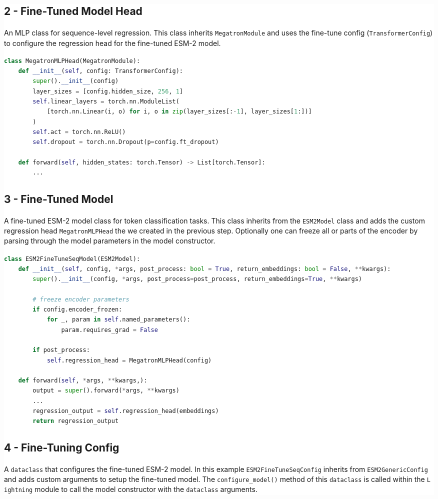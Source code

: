 ## 2 - Fine-Tuned Model Head

An MLP class for sequence-level regression. This class inherits `MegatronModule` and uses the fine-tune config (`TransformerConfig`) to configure the regression head for the fine-tuned ESM-2 model.

```python
class MegatronMLPHead(MegatronModule):
    def __init__(self, config: TransformerConfig):
        super().__init__(config)
        layer_sizes = [config.hidden_size, 256, 1]
        self.linear_layers = torch.nn.ModuleList(
            [torch.nn.Linear(i, o) for i, o in zip(layer_sizes[:-1], layer_sizes[1:])]
        )
        self.act = torch.nn.ReLU()
        self.dropout = torch.nn.Dropout(p=config.ft_dropout)

    def forward(self, hidden_states: torch.Tensor) -> List[torch.Tensor]:
        ...
```

## 3 - Fine-Tuned Model

A fine-tuned ESM-2 model class for token classification tasks. This class inherits from the `ESM2Model` class and adds the custom regression head `MegatronMLPHead` the we created in the previous step. Optionally one can freeze all or parts of the encoder by parsing through the model parameters in the model constructor.

```python
class ESM2FineTuneSeqModel(ESM2Model):
    def __init__(self, config, *args, post_process: bool = True, return_embeddings: bool = False, **kwargs):
        super().__init__(config, *args, post_process=post_process, return_embeddings=True, **kwargs)

        # freeze encoder parameters
        if config.encoder_frozen:
            for _, param in self.named_parameters():
                param.requires_grad = False

        if post_process:
            self.regression_head = MegatronMLPHead(config)

    def forward(self, *args, **kwargs,):
        output = super().forward(*args, **kwargs)
        ...
        regression_output = self.regression_head(embeddings)
        return regression_output
```

## 4 - Fine-Tuning Config

A `dataclass` that configures the fine-tuned ESM-2 model. In this example `ESM2FineTuneSeqConfig` inherits from `ESM2GenericConfig` and adds custom arguments to setup the fine-tuned model. The `configure_model()` method of this `dataclass` is called within the `Lightning` module to call the model constructor with the `dataclass` arguments.
